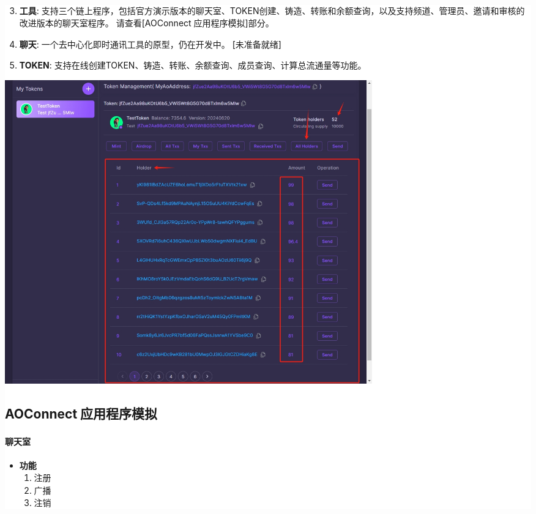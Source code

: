   3. **工具**: 支持三个链上程序，包括官方演示版本的聊天室、TOKEN创建、铸造、转账和余额查询，以及支持频道、管理员、邀请和审核的改进版本的聊天室程序。
  请查看[AOConnect 应用程序模拟]部分。

  4. **聊天**: 一个去中心化即时通讯工具的原型，仍在开发中。
  [未准备就绪]

  5. **TOKEN**: 支持在线创建TOKEN、铸造、转账、余额查询、成员查询、计算总流通量等功能。

  <img src="https://raw.githubusercontent.com/chives-network/AoConnect/main/public/screen/Token/AllHolders.png" width="600" />

## AOConnect 应用程序模拟
#### 聊天室
- **功能**
  1. 注册
  2. 广播
  3. 注销


[vercel-deploy-link]: https://vercel.com/new/clone?repository-url=https%3A%2F%2Fgithub.com%2Fchives-network/%2FAoConnect&project-name=AoConnect&repository-name=AoConnect
[vercel-deploy-shield]: https://vercel.com/button